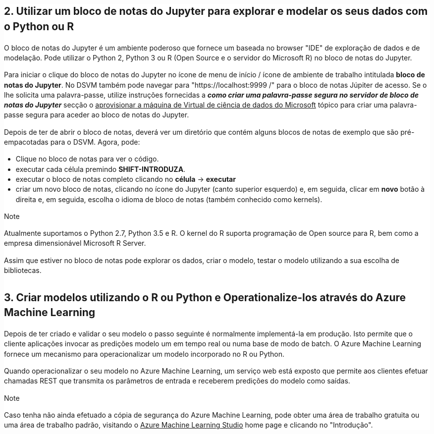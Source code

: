 ## <a name="2-using-a-jupyter-notebook-to-explore-and-model-your-data-with-python-or-r"></a>2. Utilizar um bloco de notas do Jupyter para explorar e modelar os seus dados com o Python ou R
O bloco de notas do Jupyter é um ambiente poderoso que fornece um baseada no browser "IDE" de exploração de dados e de modelação. Pode utilizar o Python 2, Python 3 ou R (Open Source e o servidor do Microsoft R) no bloco de notas do Jupyter.

Para iniciar o clique do bloco de notas do Jupyter no ícone de menu de início / ícone de ambiente de trabalho intitulada **bloco de notas do Jupyter**. No DSVM também pode navegar para "https://localhost:9999 /" para o bloco de notas Júpiter de acesso. Se o lhe solicita uma palavra-passe, utilize instruções fornecidas a ***como criar uma palavra-passe segura no servidor de bloco de notas do Jupyter*** secção o [aprovisionar a máquina de Virtual de ciência de dados do Microsoft](provision-vm.md) tópico para criar uma palavra-passe segura para aceder ao bloco de notas do Jupyter. 

Depois de ter de abrir o bloco de notas, deverá ver um diretório que contém alguns blocos de notas de exemplo que são pré-empacotadas para o DSVM. Agora, pode:

* Clique no bloco de notas para ver o código.
* executar cada célula premindo **SHIFT-INTRODUZA**.
* executar o bloco de notas completo clicando no **célula** -> **executar**
* criar um novo bloco de notas, clicando no ícone do Jupyter (canto superior esquerdo) e, em seguida, clicar em **novo** botão à direita e, em seguida, escolha o idioma de bloco de notas (também conhecido como kernels).   

> [!NOTE]
> Atualmente suportamos o Python 2.7, Python 3.5 e R. O kernel do R suporta programação de Open source para R, bem como a empresa dimensionável Microsoft R Server.   
> 
> 

Assim que estiver no bloco de notas pode explorar os dados, criar o modelo, testar o modelo utilizando a sua escolha de bibliotecas.

## <a name="3-build-models-using-r-or-python-and-operationalize-them-using-azure-machine-learning"></a>3. Criar modelos utilizando o R ou Python e Operationalize-los através do Azure Machine Learning
Depois de ter criado e validar o seu modelo o passo seguinte é normalmente implementá-la em produção. Isto permite que o cliente aplicações invocar as predições modelo um em tempo real ou numa base de modo de batch. O Azure Machine Learning fornece um mecanismo para operacionalizar um modelo incorporado no R ou Python.

Quando operacionalizar o seu modelo no Azure Machine Learning, um serviço web está exposto que permite aos clientes efetuar chamadas REST que transmita os parâmetros de entrada e receberem predições do modelo como saídas.   

> [!NOTE]
> Caso tenha não ainda efetuado a cópia de segurança do Azure Machine Learning, pode obter uma área de trabalho gratuita ou uma área de trabalho padrão, visitando o [Azure Machine Learning Studio](https://studio.azureml.net/) home page e clicando no "Introdução".   
> 
> 
